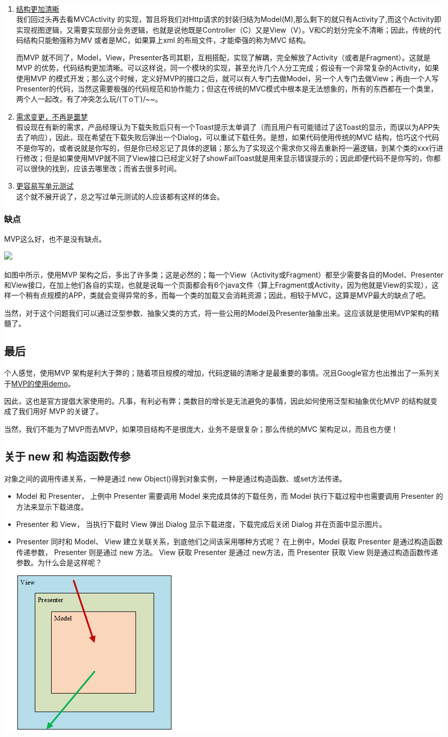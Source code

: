 1. [结构更加清晰]()  
    我们回过头再去看MVCActivity 的实现，暂且将我们对Http请求的封装归结为Model(M),那么剩下的就只有Activity了,而这个Activity即实现视图逻辑，又需要实现部分业务逻辑，也就是说他既是Controller（C）又是View（V）。V和C的划分完全不清晰；因此，传统的代码结构只能勉强称为MV 或者是MC，如果算上xml 的布局文件，才能牵强的称为MVC 结构。

    而MVP 就不同了，Model，View，Presenter各司其职，互相搭配，实现了解耦，完全解放了Activity（或者是Fragment）。这就是MVP 的优势，代码结构更加清晰。可以这样说，同一个模块的实现，甚至允许几个人分工完成；假设有一个非常复杂的Activity，如果使用MVP 的模式开发；那么这个时候，定义好MVP的接口之后，就可以有人专门去做Model，另一个人专门去做View；再由一个人写Presenter的代码，当然这需要极强的代码规范和协作能力；但这在传统的MVC模式中根本是无法想象的，所有的东西都在一个类里，两个人一起改，有了冲突怎么玩/(ㄒoㄒ)/~~。

2. [需求变更，不再是噩梦]()  
    假设现在有新的需求，产品经理认为下载失败后只有一个Toast提示太单调了（而且用户有可能错过了这Toast的显示，而误以为APP失去了响应），因此，现在希望在下载失败后弹出一个Dialog，可以重试下载任务。是想，如果代码使用传统的MVC 结构，恰巧这个代码不是你写的，或者说就是你写的，但是你已经忘记了具体的逻辑；那么为了实现这个需求你又得去重新捋一遍逻辑，到某个类的xxx行进行修改；但是如果使用MVP就不同了View接口已经定义好了showFailToast就是用来显示错误提示的；因此即便代码不是你写的，你都可以很快的找到，应该去哪里改；而省去很多时间。

3. [更容易写单元测试]()  
    这个就不展开说了，总之写过单元测试的人应该都有这样的体会。

### 缺点

MVP这么好，也不是没有缺点。

![](https://lc-gold-cdn.xitu.io/7e28a3b3f0bc414e469b.png?imageView2/0/w/1280/h/960/format/webp/ignore-error/1)

如图中所示，使用MVP 架构之后，多出了许多类；这是必然的；每一个View（Activity或Fragment）都至少需要各自的Model、Presenter和View接口，在加上他们各自的实现，也就是说每一个页面都会有6个java文件（算上Fragment或Activity，因为他就是View的实现），这样一个稍有点规模的APP，类就会变得异常的多，而每一个类的加载又会消耗资源；因此，相较于MVC，这算是MVP最大的缺点了吧。

当然，对于这个问题我们可以通过泛型参数、抽象父类的方式，将一些公用的Model及Presenter抽象出来。这应该就是使用MVP架构的精髓了。

## 最后

个人感觉，使用MVP 架构是利大于弊的；随着项目规模的增加，代码逻辑的清晰才是最重要的事情。况且Google官方也出推出了一系列关于[MVP的使用demo](https://link.juejin.im/?target=https%3A%2F%2Fgithub.com%2Fgooglesamples%2Fandroid-architecture)。  

因此，这也是官方提倡大家使用的。凡事，有利必有弊；类数目的增长是无法避免的事情，因此如何使用泛型和抽象优化MVP 的结构就变成了我们用好 MVP 的关键了。

当然，我们不能为了MVP而去MVP，如果项目结构不是很庞大，业务不是很复杂；那么传统的MVC 架构足以，而且也方便！

## 关于 new 和 构造函数传参

对象之间的调用传递关系，一种是通过 new Object()得到对象实例，一种是通过构造函数、或set方法传递。

- Model 和 Presenter， 上例中 Presenter 需要调用 Model 来完成具体的下载任务，而 Model 执行下载过程中也需要调用 Presenter 的方法来显示下载进度。
- Presenter 和 View， 当执行下载时 View 弹出 Dialog 显示下载进度，下载完成后关闭 Dialog 并在页面中显示图片。
- Presenter 同时和 Model、 View 建立关联关系，到底他们之间该采用哪种方式呢？
  在上例中，Model 获取 Presenter 是通过构造函数传递参数， Presenter 则是通过 new 方法。 View 获取 Presenter 是通过 new方法，而 Presenter 获取 View 则是通过构造函数传递参数。为什么会是这样呢？

  ![](mvp_objects_relationship.png)
